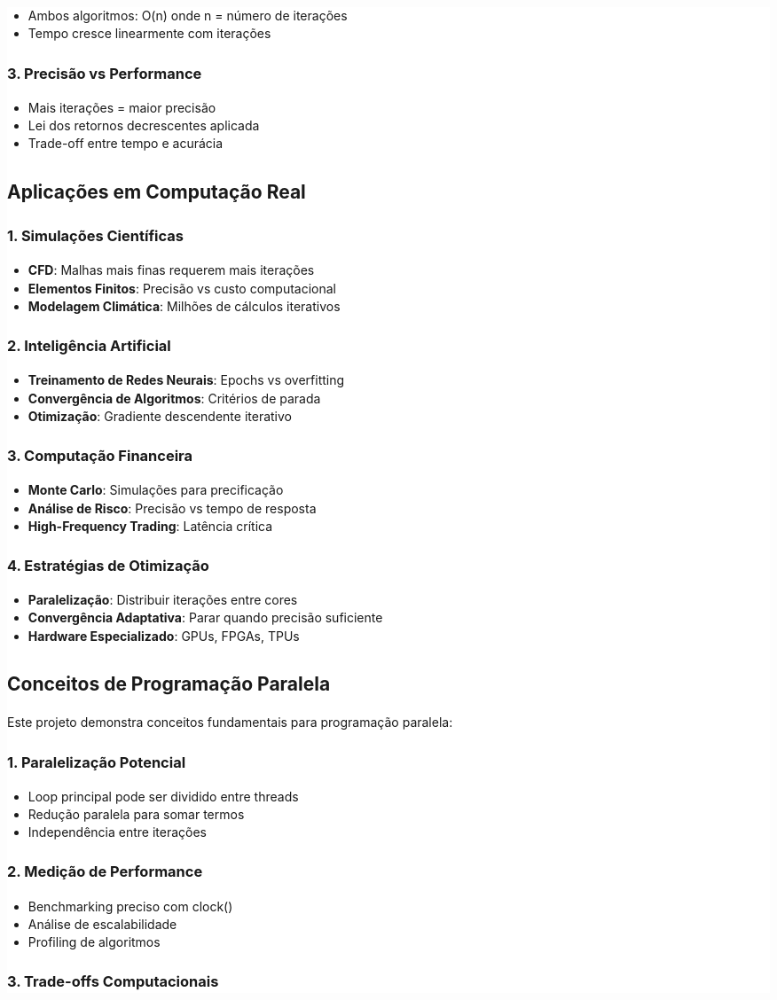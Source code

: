 - Ambos algoritmos: O(n) onde n = número de iterações
- Tempo cresce linearmente com iterações

### 3. Precisão vs Performance

- Mais iterações = maior precisão
- Lei dos retornos decrescentes aplicada
- Trade-off entre tempo e acurácia

## Aplicações em Computação Real

### 1. Simulações Científicas

- **CFD**: Malhas mais finas requerem mais iterações
- **Elementos Finitos**: Precisão vs custo computacional
- **Modelagem Climática**: Milhões de cálculos iterativos

### 2. Inteligência Artificial

- **Treinamento de Redes Neurais**: Epochs vs overfitting
- **Convergência de Algoritmos**: Critérios de parada
- **Otimização**: Gradiente descendente iterativo

### 3. Computação Financeira

- **Monte Carlo**: Simulações para precificação
- **Análise de Risco**: Precisão vs tempo de resposta
- **High-Frequency Trading**: Latência crítica

### 4. Estratégias de Otimização

- **Paralelização**: Distribuir iterações entre cores
- **Convergência Adaptativa**: Parar quando precisão suficiente
- **Hardware Especializado**: GPUs, FPGAs, TPUs

## Conceitos de Programação Paralela

Este projeto demonstra conceitos fundamentais para programação paralela:

### 1. **Paralelização Potencial**

- Loop principal pode ser dividido entre threads
- Redução paralela para somar termos
- Independência entre iterações

### 2. **Medição de Performance**

- Benchmarking preciso com clock()
- Análise de escalabilidade
- Profiling de algoritmos

### 3. **Trade-offs Computacionais**
